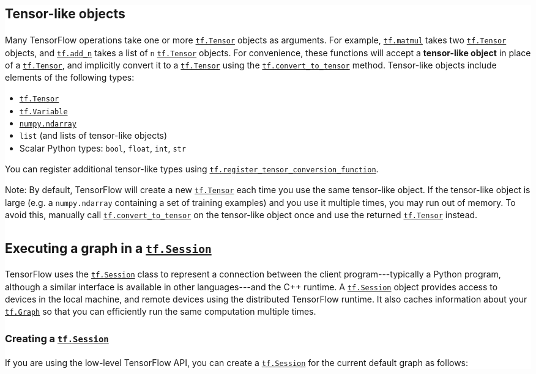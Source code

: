 ## Tensor-like objects

Many TensorFlow operations take one or more <a href="../api_docs/python/tf/Tensor.md"><code>tf.Tensor</code></a> objects as arguments.
For example, <a href="../api_docs/python/tf/matmul.md"><code>tf.matmul</code></a> takes two <a href="../api_docs/python/tf/Tensor.md"><code>tf.Tensor</code></a> objects, and <a href="../api_docs/python/tf/add_n.md"><code>tf.add_n</code></a> takes
a list of `n` <a href="../api_docs/python/tf/Tensor.md"><code>tf.Tensor</code></a> objects. For convenience, these functions will accept
a **tensor-like object** in place of a <a href="../api_docs/python/tf/Tensor.md"><code>tf.Tensor</code></a>, and implicitly convert it
to a <a href="../api_docs/python/tf/Tensor.md"><code>tf.Tensor</code></a> using the <a href="../api_docs/python/tf/convert_to_tensor.md"><code>tf.convert_to_tensor</code></a> method. Tensor-like objects
include elements of the following types:

* <a href="../api_docs/python/tf/Tensor.md"><code>tf.Tensor</code></a>
* <a href="../api_docs/python/tf/Variable.md"><code>tf.Variable</code></a>
* [`numpy.ndarray`](https://docs.scipy.org/doc/numpy/reference/generated/numpy.ndarray.html)
* `list` (and lists of tensor-like objects)
* Scalar Python types: `bool`, `float`, `int`, `str`

You can register additional tensor-like types using
<a href="../api_docs/python/tf/register_tensor_conversion_function.md"><code>tf.register_tensor_conversion_function</code></a>.

Note: By default, TensorFlow will create a new <a href="../api_docs/python/tf/Tensor.md"><code>tf.Tensor</code></a> each time you use
the same tensor-like object. If the tensor-like object is large (e.g. a
`numpy.ndarray` containing a set of training examples) and you use it multiple
times, you may run out of memory. To avoid this, manually call
<a href="../api_docs/python/tf/convert_to_tensor.md"><code>tf.convert_to_tensor</code></a> on the tensor-like object once and use the returned
<a href="../api_docs/python/tf/Tensor.md"><code>tf.Tensor</code></a> instead.

## Executing a graph in a <a href="../api_docs/python/tf/Session.md"><code>tf.Session</code></a>

TensorFlow uses the <a href="../api_docs/python/tf/Session.md"><code>tf.Session</code></a> class to represent a connection between the
client program---typically a Python program, although a similar interface is
available in other languages---and the C++ runtime. A <a href="../api_docs/python/tf/Session.md"><code>tf.Session</code></a> object
provides access to devices in the local machine, and remote devices using the
distributed TensorFlow runtime. It also caches information about your
<a href="../api_docs/python/tf/Graph.md"><code>tf.Graph</code></a> so that you can efficiently run the same computation multiple times.

### Creating a <a href="../api_docs/python/tf/Session.md"><code>tf.Session</code></a>

If you are using the low-level TensorFlow API, you can create a <a href="../api_docs/python/tf/Session.md"><code>tf.Session</code></a>
for the current default graph as follows:
